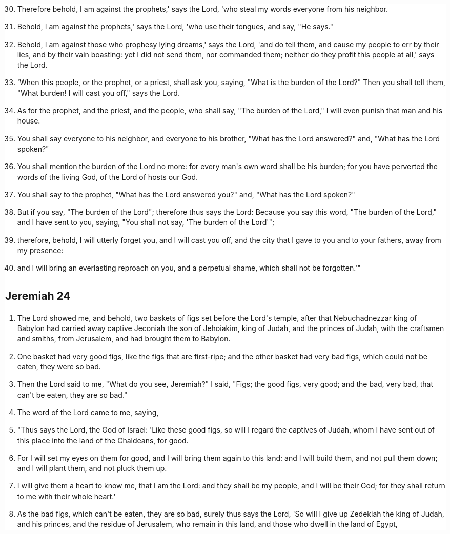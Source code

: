 30. Therefore behold, I am against the prophets,' says the Lord, 'who steal my words everyone from his neighbor.

31. Behold, I am against the prophets,' says the Lord, 'who use their tongues, and say, "He says."

32. Behold, I am against those who prophesy lying dreams,' says the Lord, 'and do tell them, and cause my people to err by their lies, and by their vain boasting: yet I did not send them, nor commanded them; neither do they profit this people at all,' says the Lord.

33. 'When this people, or the prophet, or a priest, shall ask you, saying, "What is the burden of the Lord?" Then you shall tell them, "What burden! I will cast you off," says the Lord.

34. As for the prophet, and the priest, and the people, who shall say, "The burden of the Lord," I will even punish that man and his house.

35. You shall say everyone to his neighbor, and everyone to his brother, "What has the Lord answered?" and, "What has the Lord spoken?"

36. You shall mention the burden of the Lord no more: for every man's own word shall be his burden; for you have perverted the words of the living God, of the Lord of hosts our God.

37. You shall say to the prophet, "What has the Lord answered you?" and, "What has the Lord spoken?"

38. But if you say, "The burden of the Lord"; therefore thus says the Lord: Because you say this word, "The burden of the Lord," and I have sent to you, saying, "You shall not say, 'The burden of the Lord'";

39. therefore, behold, I will utterly forget you, and I will cast you off, and the city that I gave to you and to your fathers, away from my presence:

40. and I will bring an everlasting reproach on you, and a perpetual shame, which shall not be forgotten.'"

## Jeremiah 24

1. The Lord showed me, and behold, two baskets of figs set before the Lord's temple, after that Nebuchadnezzar king of Babylon had carried away captive Jeconiah the son of Jehoiakim, king of Judah, and the princes of Judah, with the craftsmen and smiths, from Jerusalem, and had brought them to Babylon.

2. One basket had very good figs, like the figs that are first-ripe; and the other basket had very bad figs, which could not be eaten, they were so bad.

3. Then the Lord said to me, "What do you see, Jeremiah?" I said, "Figs; the good figs, very good; and the bad, very bad, that can't be eaten, they are so bad."

4. The word of the Lord came to me, saying,

5. "Thus says the Lord, the God of Israel: 'Like these good figs, so will I regard the captives of Judah, whom I have sent out of this place into the land of the Chaldeans, for good.

6. For I will set my eyes on them for good, and I will bring them again to this land: and I will build them, and not pull them down; and I will plant them, and not pluck them up.

7. I will give them a heart to know me, that I am the Lord: and they shall be my people, and I will be their God; for they shall return to me with their whole heart.'

8. As the bad figs, which can't be eaten, they are so bad, surely thus says the Lord, 'So will I give up Zedekiah the king of Judah, and his princes, and the residue of Jerusalem, who remain in this land, and those who dwell in the land of Egypt,
